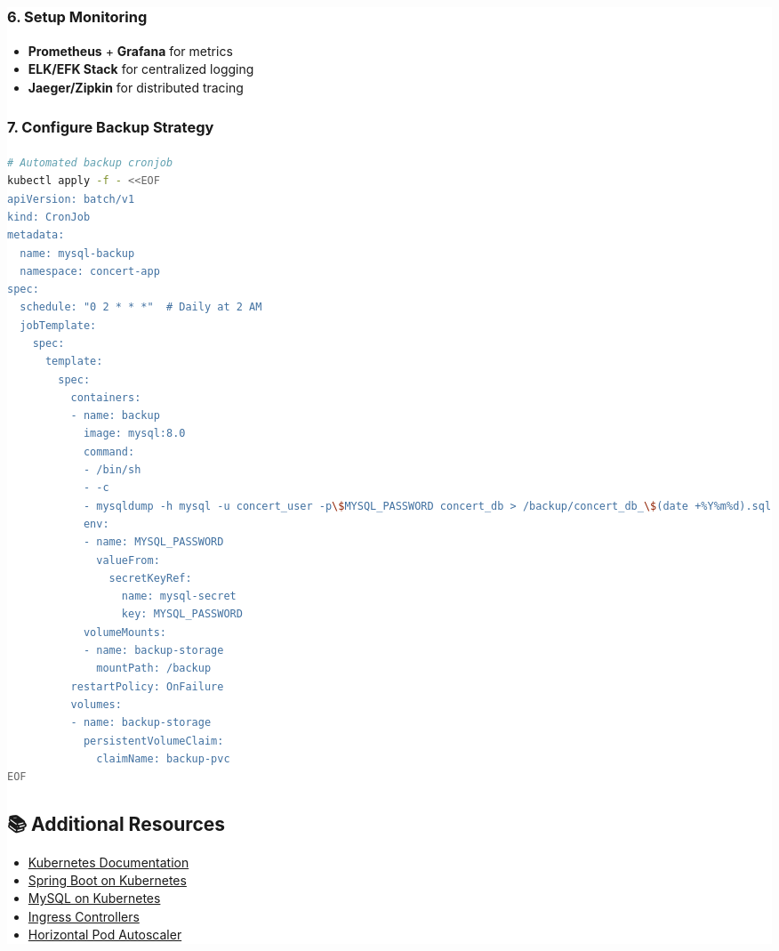 ### 6. Setup Monitoring

- **Prometheus** + **Grafana** for metrics
- **ELK/EFK Stack** for centralized logging
- **Jaeger/Zipkin** for distributed tracing

### 7. Configure Backup Strategy

```bash
# Automated backup cronjob
kubectl apply -f - <<EOF
apiVersion: batch/v1
kind: CronJob
metadata:
  name: mysql-backup
  namespace: concert-app
spec:
  schedule: "0 2 * * *"  # Daily at 2 AM
  jobTemplate:
    spec:
      template:
        spec:
          containers:
          - name: backup
            image: mysql:8.0
            command:
            - /bin/sh
            - -c
            - mysqldump -h mysql -u concert_user -p\$MYSQL_PASSWORD concert_db > /backup/concert_db_\$(date +%Y%m%d).sql
            env:
            - name: MYSQL_PASSWORD
              valueFrom:
                secretKeyRef:
                  name: mysql-secret
                  key: MYSQL_PASSWORD
            volumeMounts:
            - name: backup-storage
              mountPath: /backup
          restartPolicy: OnFailure
          volumes:
          - name: backup-storage
            persistentVolumeClaim:
              claimName: backup-pvc
EOF
```

## 📚 Additional Resources

- [Kubernetes Documentation](https://kubernetes.io/docs/)
- [Spring Boot on Kubernetes](https://spring.io/guides/gs/spring-boot-kubernetes/)
- [MySQL on Kubernetes](https://kubernetes.io/docs/tasks/run-application/run-single-instance-stateful-application/)
- [Ingress Controllers](https://kubernetes.io/docs/concepts/services-networking/ingress-controllers/)
- [Horizontal Pod Autoscaler](https://kubernetes.io/docs/tasks/run-application/horizontal-pod-autoscale/)
